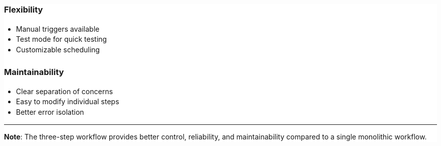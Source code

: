 ### **Flexibility**
- Manual triggers available
- Test mode for quick testing
- Customizable scheduling

### **Maintainability**
- Clear separation of concerns
- Easy to modify individual steps
- Better error isolation

---

**Note**: The three-step workflow provides better control, reliability, and maintainability compared to a single monolithic workflow. 